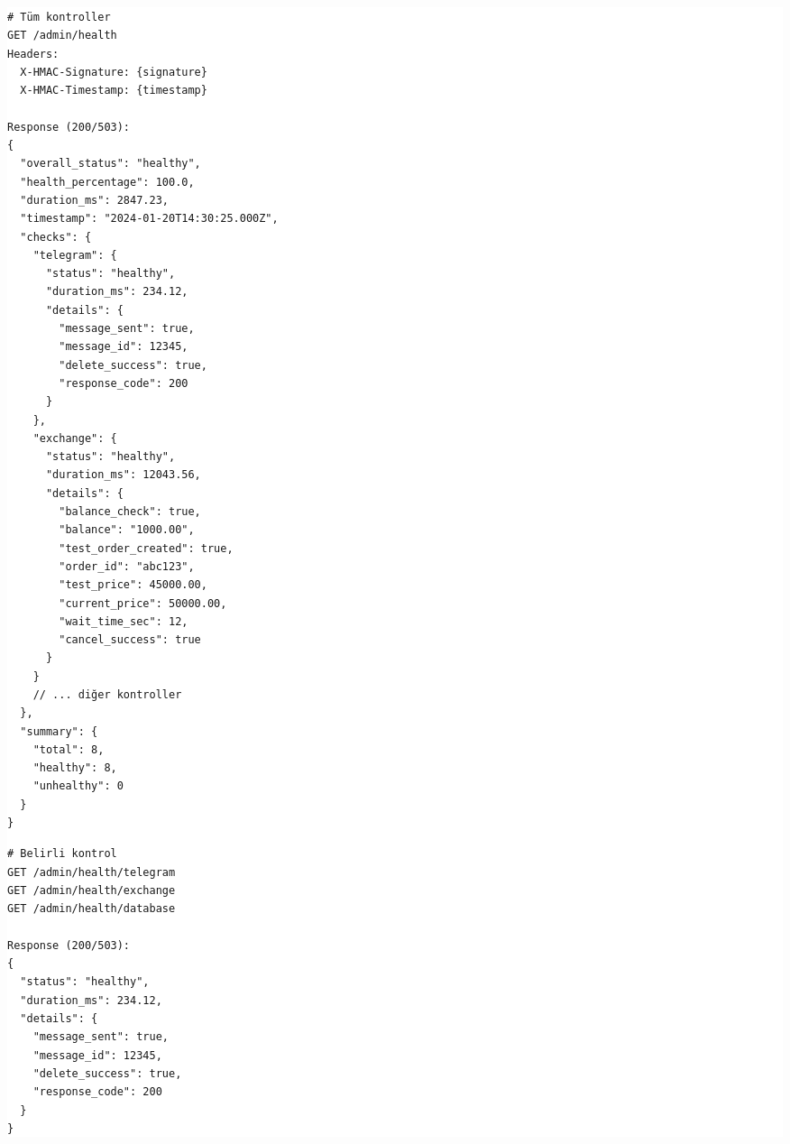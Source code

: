 ```http
# Tüm kontroller
GET /admin/health
Headers: 
  X-HMAC-Signature: {signature}
  X-HMAC-Timestamp: {timestamp}

Response (200/503):
{
  "overall_status": "healthy",
  "health_percentage": 100.0,
  "duration_ms": 2847.23,
  "timestamp": "2024-01-20T14:30:25.000Z",
  "checks": {
    "telegram": {
      "status": "healthy",
      "duration_ms": 234.12,
      "details": {
        "message_sent": true,
        "message_id": 12345,
        "delete_success": true,
        "response_code": 200
      }
    },
    "exchange": {
      "status": "healthy", 
      "duration_ms": 12043.56,
      "details": {
        "balance_check": true,
        "balance": "1000.00",
        "test_order_created": true,
        "order_id": "abc123",
        "test_price": 45000.00,
        "current_price": 50000.00,
        "wait_time_sec": 12,
        "cancel_success": true
      }
    }
    // ... diğer kontroller
  },
  "summary": {
    "total": 8,
    "healthy": 8,
    "unhealthy": 0
  }
}
```

```http
# Belirli kontrol
GET /admin/health/telegram
GET /admin/health/exchange  
GET /admin/health/database

Response (200/503):
{
  "status": "healthy",
  "duration_ms": 234.12,
  "details": {
    "message_sent": true,
    "message_id": 12345,
    "delete_success": true,
    "response_code": 200
  }
}
```